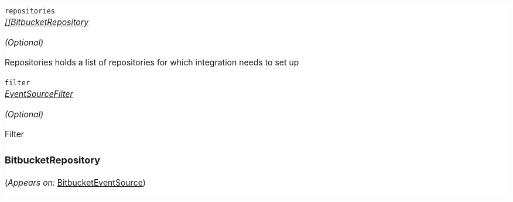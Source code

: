 <td>

<code>repositories</code></br> <em>
<a href="#argoproj.io/v1alpha1.BitbucketRepository">
\[\]BitbucketRepository </a> </em>
</td>

<td>

<em>(Optional)</em>
<p>

Repositories holds a list of repositories for which integration needs to
set up
</p>

</td>

</tr>

<tr>

<td>

<code>filter</code></br> <em>
<a href="#argoproj.io/v1alpha1.EventSourceFilter"> EventSourceFilter
</a> </em>
</td>

<td>

<em>(Optional)</em>
<p>

Filter
</p>

</td>

</tr>

</tbody>

</table>

<h3 id="argoproj.io/v1alpha1.BitbucketRepository">

BitbucketRepository
</h3>

<p>

(<em>Appears on:</em>
<a href="#argoproj.io/v1alpha1.BitbucketEventSource">BitbucketEventSource</a>)
</p>

<p>

</p>

<table>
